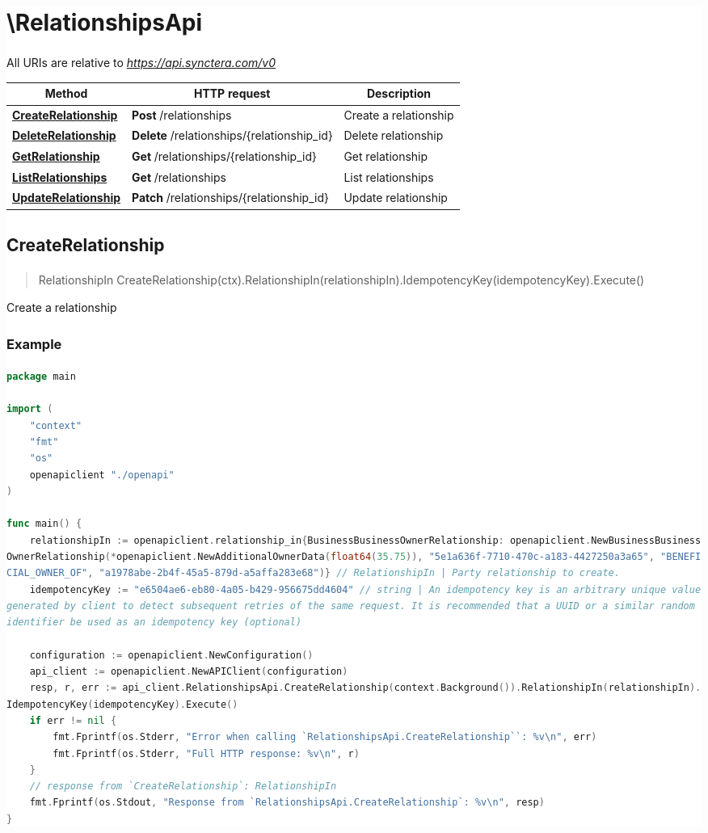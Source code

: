 # \RelationshipsApi

All URIs are relative to *https://api.synctera.com/v0*

Method | HTTP request | Description
------------- | ------------- | -------------
[**CreateRelationship**](RelationshipsApi.md#CreateRelationship) | **Post** /relationships | Create a relationship
[**DeleteRelationship**](RelationshipsApi.md#DeleteRelationship) | **Delete** /relationships/{relationship_id} | Delete relationship
[**GetRelationship**](RelationshipsApi.md#GetRelationship) | **Get** /relationships/{relationship_id} | Get relationship
[**ListRelationships**](RelationshipsApi.md#ListRelationships) | **Get** /relationships | List relationships
[**UpdateRelationship**](RelationshipsApi.md#UpdateRelationship) | **Patch** /relationships/{relationship_id} | Update relationship



## CreateRelationship

> RelationshipIn CreateRelationship(ctx).RelationshipIn(relationshipIn).IdempotencyKey(idempotencyKey).Execute()

Create a relationship



### Example

```go
package main

import (
    "context"
    "fmt"
    "os"
    openapiclient "./openapi"
)

func main() {
    relationshipIn := openapiclient.relationship_in{BusinessBusinessOwnerRelationship: openapiclient.NewBusinessBusinessOwnerRelationship(*openapiclient.NewAdditionalOwnerData(float64(35.75)), "5e1a636f-7710-470c-a183-4427250a3a65", "BENEFICIAL_OWNER_OF", "a1978abe-2b4f-45a5-879d-a5affa283e68")} // RelationshipIn | Party relationship to create.
    idempotencyKey := "e6504ae6-eb80-4a05-b429-956675dd4604" // string | An idempotency key is an arbitrary unique value generated by client to detect subsequent retries of the same request. It is recommended that a UUID or a similar random identifier be used as an idempotency key (optional)

    configuration := openapiclient.NewConfiguration()
    api_client := openapiclient.NewAPIClient(configuration)
    resp, r, err := api_client.RelationshipsApi.CreateRelationship(context.Background()).RelationshipIn(relationshipIn).IdempotencyKey(idempotencyKey).Execute()
    if err != nil {
        fmt.Fprintf(os.Stderr, "Error when calling `RelationshipsApi.CreateRelationship``: %v\n", err)
        fmt.Fprintf(os.Stderr, "Full HTTP response: %v\n", r)
    }
    // response from `CreateRelationship`: RelationshipIn
    fmt.Fprintf(os.Stdout, "Response from `RelationshipsApi.CreateRelationship`: %v\n", resp)
}
```
